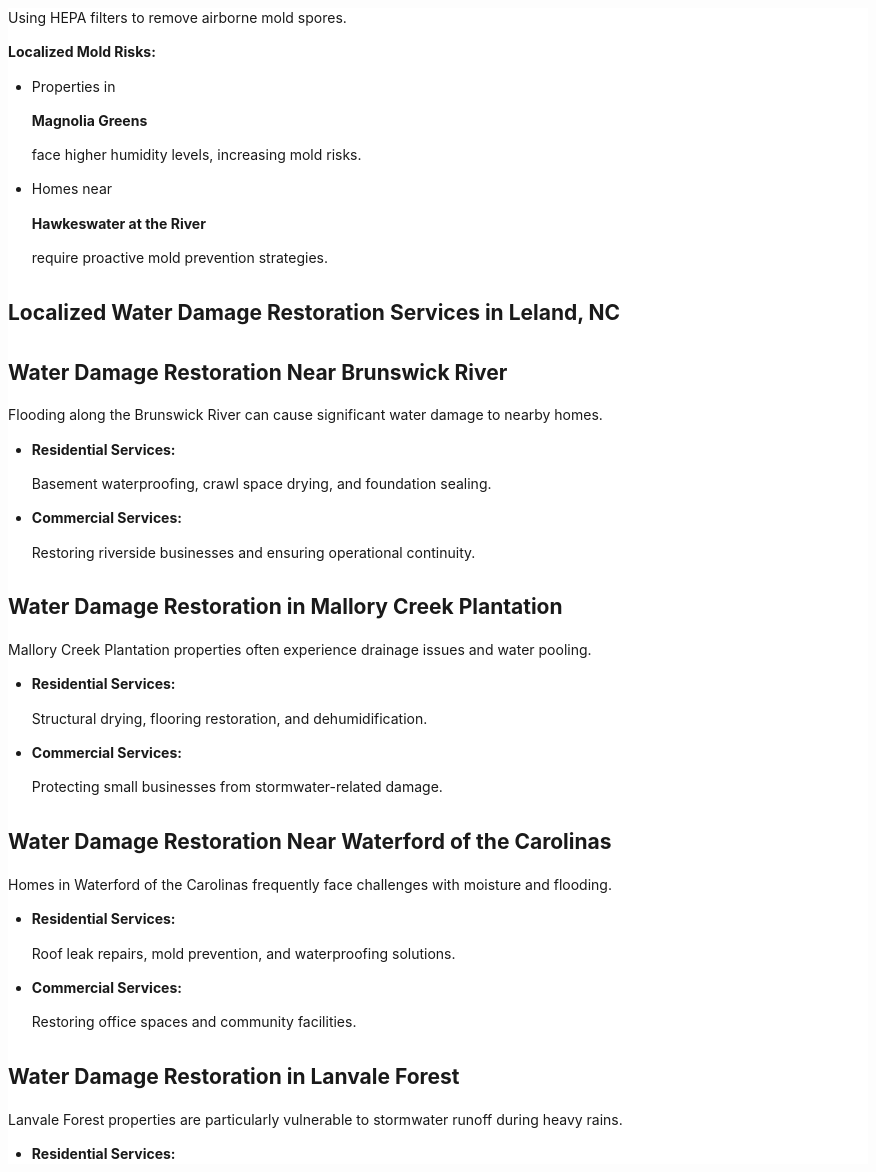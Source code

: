    Using HEPA filters to remove airborne mold spores.

**Localized Mold Risks:**

* Properties in 

  **Magnolia Greens**

   face higher humidity levels, increasing mold risks.
* Homes near 

  **Hawkeswater at the River**

   require proactive mold prevention strategies.

## **Localized Water Damage Restoration Services in Leland, NC**

## **Water Damage Restoration Near Brunswick River**

Flooding along the Brunswick River can cause significant water damage to nearby homes.

* **Residential Services:**

   Basement waterproofing, crawl space drying, and foundation sealing.
* **Commercial Services:**

   Restoring riverside businesses and ensuring operational continuity.

## **Water Damage Restoration in Mallory Creek Plantation**

Mallory Creek Plantation properties often experience drainage issues and water pooling.

* **Residential Services:**

   Structural drying, flooring restoration, and dehumidification.
* **Commercial Services:**

   Protecting small businesses from stormwater-related damage.

## **Water Damage Restoration Near Waterford of the Carolinas**

Homes in Waterford of the Carolinas frequently face challenges with moisture and flooding.

* **Residential Services:**

   Roof leak repairs, mold prevention, and waterproofing solutions.
* **Commercial Services:**

   Restoring office spaces and community facilities.

## **Water Damage Restoration in Lanvale Forest**

Lanvale Forest properties are particularly vulnerable to stormwater runoff during heavy rains.

* **Residential Services:**
